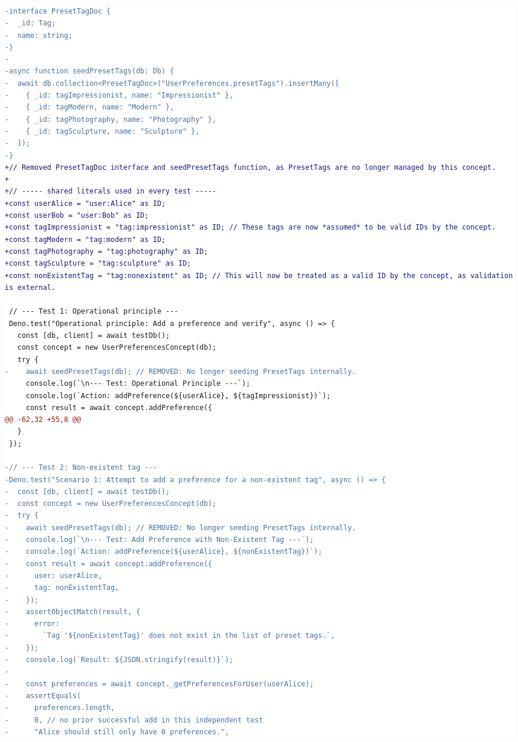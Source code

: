 ```diff
-interface PresetTagDoc {
-  _id: Tag;
-  name: string;
-}
-
-async function seedPresetTags(db: Db) {
-  await db.collection<PresetTagDoc>("UserPreferences.presetTags").insertMany([
-    { _id: tagImpressionist, name: "Impressionist" },
-    { _id: tagModern, name: "Modern" },
-    { _id: tagPhotography, name: "Photography" },
-    { _id: tagSculpture, name: "Sculpture" },
-  ]);
-}
+// Removed PresetTagDoc interface and seedPresetTags function, as PresetTags are no longer managed by this concept.
+
+// ----- shared literals used in every test -----
+const userAlice = "user:Alice" as ID;
+const userBob = "user:Bob" as ID;
+const tagImpressionist = "tag:impressionist" as ID; // These tags are now *assumed* to be valid IDs by the concept.
+const tagModern = "tag:modern" as ID;
+const tagPhotography = "tag:photography" as ID;
+const tagSculpture = "tag:sculpture" as ID;
+const nonExistentTag = "tag:nonexistent" as ID; // This will now be treated as a valid ID by the concept, as validation is external.
 
 // --- Test 1: Operational principle ---
 Deno.test("Operational principle: Add a preference and verify", async () => {
   const [db, client] = await testDb();
   const concept = new UserPreferencesConcept(db);
   try {
-    await seedPresetTags(db); // REMOVED: No longer seeding PresetTags internally.
     console.log(`\n--- Test: Operational Principle ---`);
     console.log(`Action: addPreference(${userAlice}, ${tagImpressionist})`);
     const result = await concept.addPreference({
@@ -62,32 +55,8 @@
   }
 });
 
-// --- Test 2: Non-existent tag ---
-Deno.test("Scenario 1: Attempt to add a preference for a non-existent tag", async () => {
-  const [db, client] = await testDb();
-  const concept = new UserPreferencesConcept(db);
-  try {
-    await seedPresetTags(db); // REMOVED: No longer seeding PresetTags internally.
-    console.log(`\n--- Test: Add Preference with Non-Existent Tag ---`);
-    console.log(`Action: addPreference(${userAlice}, ${nonExistentTag})`);
-    const result = await concept.addPreference({
-      user: userAlice,
-      tag: nonExistentTag,
-    });
-    assertObjectMatch(result, {
-      error:
-        `Tag '${nonExistentTag}' does not exist in the list of preset tags.`,
-    });
-    console.log(`Result: ${JSON.stringify(result)}`);
-
-    const preferences = await concept._getPreferencesForUser(userAlice);
-    assertEquals(
-      preferences.length,
-      0, // no prior successful add in this independent test
-      "Alice should still only have 0 preferences.",
```